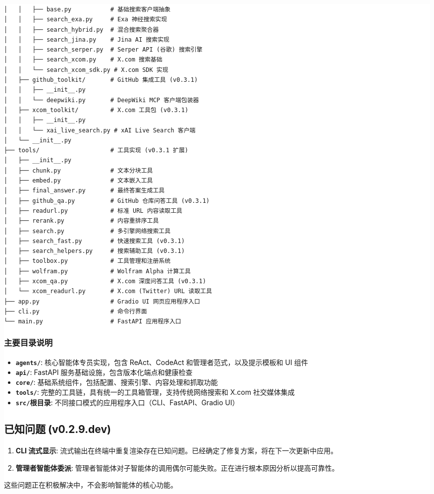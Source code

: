 ```tree
│   │   ├── base.py           # 基础搜索客户端抽象
│   │   ├── search_exa.py     # Exa 神经搜索实现
│   │   ├── search_hybrid.py  # 混合搜索聚合器
│   │   ├── search_jina.py    # Jina AI 搜索实现
│   │   ├── search_serper.py  # Serper API (谷歌) 搜索引擎
│   │   ├── search_xcom.py    # X.com 搜索基础
│   │   └── search_xcom_sdk.py # X.com SDK 实现
│   ├── github_toolkit/       # GitHub 集成工具 (v0.3.1)
│   │   ├── __init__.py
│   │   └── deepwiki.py       # DeepWiki MCP 客户端包装器
│   ├── xcom_toolkit/         # X.com 工具包 (v0.3.1)
│   │   ├── __init__.py
│   │   └── xai_live_search.py # xAI Live Search 客户端
│   └── __init__.py
├── tools/                    # 工具实现 (v0.3.1 扩展)
│   ├── __init__.py
│   ├── chunk.py              # 文本分块工具
│   ├── embed.py              # 文本嵌入工具
│   ├── final_answer.py       # 最终答案生成工具
│   ├── github_qa.py          # GitHub 仓库问答工具 (v0.3.1)
│   ├── readurl.py            # 标准 URL 内容读取工具
│   ├── rerank.py             # 内容重排序工具
│   ├── search.py             # 多引擎网络搜索工具
│   ├── search_fast.py        # 快速搜索工具 (v0.3.1)
│   ├── search_helpers.py     # 搜索辅助工具 (v0.3.1)
│   ├── toolbox.py            # 工具管理和注册系统
│   ├── wolfram.py            # Wolfram Alpha 计算工具
│   ├── xcom_qa.py            # X.com 深度问答工具 (v0.3.1)
│   └── xcom_readurl.py       # X.com (Twitter) URL 读取工具
├── app.py                    # Gradio UI 网页应用程序入口
├── cli.py                    # 命令行界面
└── main.py                   # FastAPI 应用程序入口
```

### 主要目录说明

- **`agents/`**: 核心智能体专员实现，包含 ReAct、CodeAct 和管理者范式，以及提示模板和 UI 组件
- **`api/`**: FastAPI 服务基础设施，包含版本化端点和健康检查
- **`core/`**: 基础系统组件，包括配置、搜索引擎、内容处理和抓取功能
- **`tools/`**: 完整的工具链，具有统一的工具箱管理，支持传统网络搜索和 X.com 社交媒体集成
- **`src/`根目录**: 不同接口模式的应用程序入口（CLI、FastAPI、Gradio UI）

## 已知问题 (v0.2.9.dev)

1. **CLI 流式显示**: 流式输出在终端中重复渲染存在已知问题。已经确定了修复方案，将在下一次更新中应用。

2. **管理者智能体委派**: 管理者智能体对子智能体的调用偶尔可能失败。正在进行根本原因分析以提高可靠性。

这些问题正在积极解决中，不会影响智能体的核心功能。
